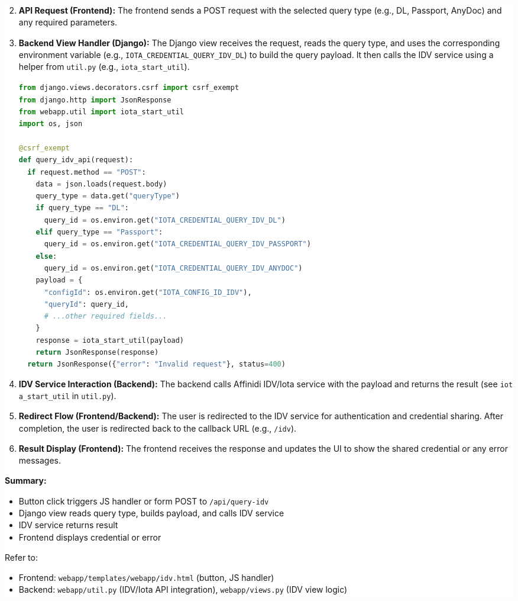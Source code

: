 2. **API Request (Frontend):**
   The frontend sends a POST request with the selected query type (e.g., DL, Passport, AnyDoc) and any required parameters.

3. **Backend View Handler (Django):**
   The Django view receives the request, reads the query type, and uses the corresponding environment variable (e.g., `IOTA_CREDENTIAL_QUERY_IDV_DL`) to build the query payload. It then calls the IDV service using a helper from `util.py` (e.g., `iota_start_util`).

   ```python
   from django.views.decorators.csrf import csrf_exempt
   from django.http import JsonResponse
   from webapp.util import iota_start_util
   import os, json

   @csrf_exempt
   def query_idv_api(request):
     if request.method == "POST":
       data = json.loads(request.body)
       query_type = data.get("queryType")
       if query_type == "DL":
         query_id = os.environ.get("IOTA_CREDENTIAL_QUERY_IDV_DL")
       elif query_type == "Passport":
         query_id = os.environ.get("IOTA_CREDENTIAL_QUERY_IDV_PASSPORT")
       else:
         query_id = os.environ.get("IOTA_CREDENTIAL_QUERY_IDV_ANYDOC")
       payload = {
         "configId": os.environ.get("IOTA_CONFIG_ID_IDV"),
         "queryId": query_id,
         # ...other required fields...
       }
       response = iota_start_util(payload)
       return JsonResponse(response)
     return JsonResponse({"error": "Invalid request"}, status=400)
   ```

4. **IDV Service Interaction (Backend):**
   The backend calls Affinidi IDV/Iota service with the payload and returns the result (see `iota_start_util` in `util.py`).

5. **Redirect Flow (Frontend/Backend):**
   The user is redirected to the IDV service for authentication and credential sharing. After completion, the user is redirected back to the callback URL (e.g., `/idv`).

6. **Result Display (Frontend):**
   The frontend receives the response and updates the UI to show the shared credential or any error messages.

**Summary:**
- Button click triggers JS handler or form POST to `/api/query-idv`
- Django view reads query type, builds payload, and calls IDV service
- IDV service returns result
- Frontend displays credential or error

Refer to:
- Frontend: `webapp/templates/webapp/idv.html` (button, JS handler)
- Backend: `webapp/util.py` (IDV/Iota API integration), `webapp/views.py` (IDV view logic)
